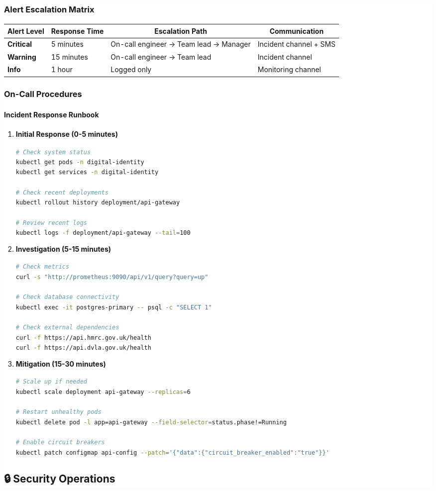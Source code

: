 ### Alert Escalation Matrix

| Alert Level | Response Time | Escalation Path | Communication |
|-------------|---------------|-----------------|---------------|
| **Critical** | 5 minutes | On-call engineer → Team lead → Manager | Incident channel + SMS |
| **Warning** | 15 minutes | On-call engineer → Team lead | Incident channel |
| **Info** | 1 hour | Logged only | Monitoring channel |

### On-Call Procedures

#### Incident Response Runbook

1. **Initial Response (0-5 minutes)**
   ```bash
   # Check system status
   kubectl get pods -n digital-identity
   kubectl get services -n digital-identity
   
   # Check recent deployments
   kubectl rollout history deployment/api-gateway
   
   # Review recent logs
   kubectl logs -f deployment/api-gateway --tail=100
   ```

2. **Investigation (5-15 minutes)**
   ```bash
   # Check metrics
   curl -s "http://prometheus:9090/api/v1/query?query=up"
   
   # Check database connectivity
   kubectl exec -it postgres-primary -- psql -c "SELECT 1"
   
   # Check external dependencies
   curl -f https://api.hmrc.gov.uk/health
   curl -f https://api.dvla.gov.uk/health
   ```

3. **Mitigation (15-30 minutes)**
   ```bash
   # Scale up if needed
   kubectl scale deployment api-gateway --replicas=6
   
   # Restart unhealthy pods
   kubectl delete pod -l app=api-gateway --field-selector=status.phase!=Running
   
   # Enable circuit breakers
   kubectl patch configmap api-config --patch='{"data":{"circuit_breaker_enabled":"true"}}'
   ```

## 🔒 Security Operations
